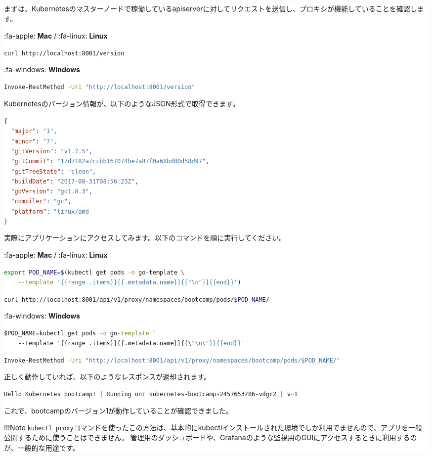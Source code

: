 まずは、Kubernetesのマスターノードで稼働しているapiserverに対してリクエストを送信し、プロキシが機能していることを確認します。

:fa-apple: __Mac__ / :fa-linux: __Linux__

```sh
curl http://localhost:8001/version
```

:fa-windows: __Windows__

```bat
Invoke-RestMethod -Uri "http://localhost:8001/version"
```

Kubernetesのバージョン情報が、以下のようなJSON形式で取得できます。

```json
{
  "major": "1",
  "minor": "7",
  "gitVersion": "v1.7.5",
  "gitCommit": "17d7182a7ccbb167074be7a87f0a68bd00d58d97",
  "gitTreeState": "clean",
  "buildDate": "2017-08-31T08:56:23Z",
  "goVersion": "go1.8.3",
  "compiler": "gc",
  "platform": "linux/amd
}
```

実際にアプリケーションにアクセスしてみます。以下のコマンドを順に実行してください。

:fa-apple: __Mac__ / :fa-linux: __Linux__

```sh
export POD_NAME=$(kubectl get pods -o go-template \
    --template '{{range .items}}{{.metadata.name}}{{"\n"}}{{end}}')
```
```sh
curl http://localhost:8001/api/v1/proxy/namespaces/bootcamp/pods/$POD_NAME/
```

:fa-windows: __Windows__

```bat
$POD_NAME=kubectl get pods -o go-template `
    --template '{{range .items}}{{.metadata.name}}{{\"\n\"}}{{end}}'
```
```bat
Invoke-RestMethod -Uri "http://localhost:8001/api/v1/proxy/namespaces/bootcamp/pods/$POD_NAME/"
```

正しく動作していれば、以下のようなレスポンスが返却されます。

    Hello Kubernetes bootcamp! | Running on: kubernetes-bootcamp-2457653786-vdgr2 | v=1

これで、bootcampのバージョン1が動作していることが確認できました。

!!!Note
    ``kubectl proxy``コマンドを使ったこの方法は、基本的にkubectlインストールされた環境でしか利用でませんので、アプリを一般公開するために使うことはできません。
    管理用のダッシュボードや、Grafanaのような監視用のGUIにアクセスするときに利用するのが、一般的な用途です。
